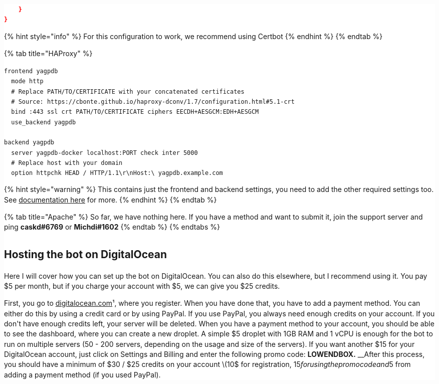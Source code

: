 ```bash
    }
}
```

{% hint style="info" %}
For this configuration to work, we recommend using Certbot
{% endhint %}
{% endtab %}

{% tab title="HAProxy" %}
```text
frontend yagpdb
  mode http
  # Replace PATH/TO/CERTIFICATE with your concatenated certificates 
  # Source: https://cbonte.github.io/haproxy-dconv/1.7/configuration.html#5.1-crt
  bind :443 ssl crt PATH/TO/CERTIFICATE ciphers EECDH+AESGCM:EDH+AESGCM
  use_backend yagpdb

backend yagpdb
  server yagpdb-docker localhost:PORT check inter 5000
  # Replace host with your domain
  option httpchk HEAD / HTTP/1.1\r\nHost:\ yagpdb.example.com
```

{% hint style="warning" %}
This contains just the frontend and backend settings, you need to add the other required settings too. See [documentation here](https://cbonte.github.io/haproxy-dconv/1.7/configuration.html#3) for more.
{% endhint %}
{% endtab %}

{% tab title="Apache" %}
So far, we have nothing here. If you have a method and want to submit it, join the support server and ping **caskd\#6769** or **Michdi\#1602**
{% endtab %}
{% endtabs %}

## Hosting the bot on DigitalOcean

Here I will cover how you can set up the bot on DigitalOcean. You can also do this elsewhere, but I recommend using it. You pay $5 per month, but if you charge your account with $5, we can give you $25 credits.

First, you go to [digitalocean.com](https://m.do.co/c/ea8f09d701f9)¹, where you register. When you have done that, you have to add a payment method. You can either do this by using a credit card or by using PayPal. If you use PayPal, you always need enough credits on your account. If you don't have enough credits left, your server will be deleted. When you have a payment method to your account, you should be able to see the dashboard, where you can create a new droplet. A simple $5 droplet with 1GB RAM and 1 vCPU is enough for the bot to run on multiple servers \(50 - 200 servers, depending on the usage and size of the servers\). If you want another $15 for your DigitalOcean account, just click on Settings and Billing and enter the following promo code: **LOWENDBOX.** __After this process, you should have a minimum of $30 / $25 credits on your account \(10$ for registration, $15 for using the promo code and 5$ from adding a payment method \(if you used PayPal\).
